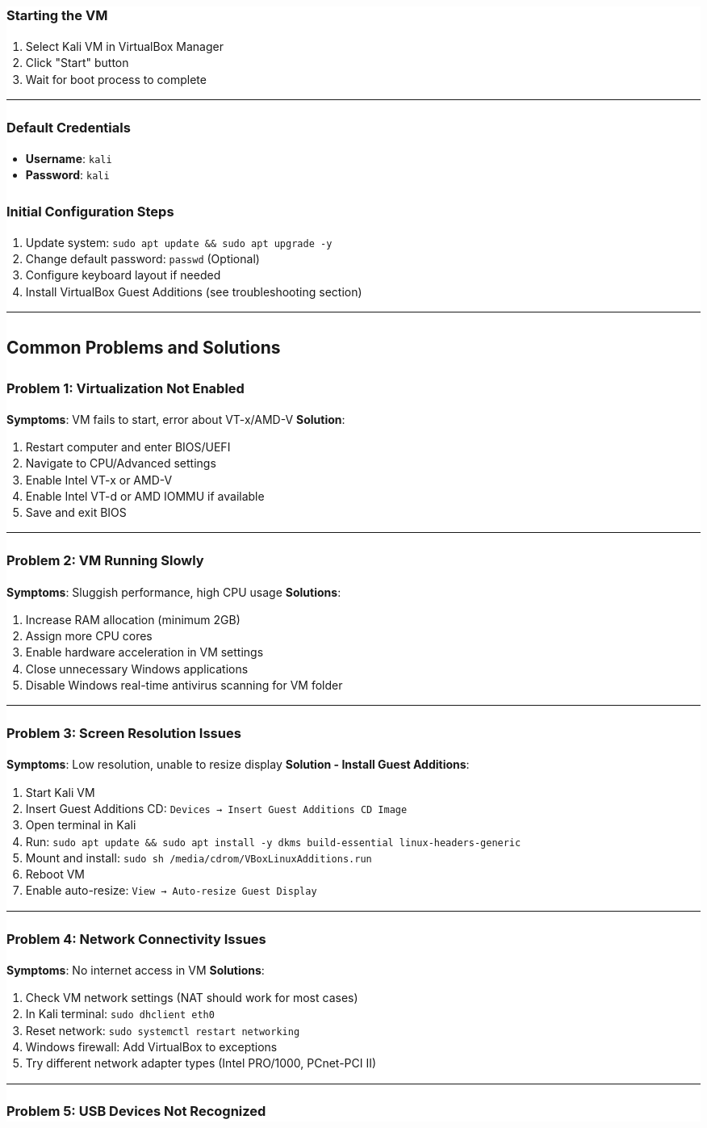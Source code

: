 ### Starting the VM
1. Select Kali VM in VirtualBox Manager
2. Click "Start" button
3. Wait for boot process to complete
---
### Default Credentials
- **Username**: `kali`
- **Password**: `kali`

### Initial Configuration Steps
1. Update system: `sudo apt update && sudo apt upgrade -y`
2. Change default password: `passwd` (Optional)
3. Configure keyboard layout if needed
4. Install VirtualBox Guest Additions (see troubleshooting section)
---
## Common Problems and Solutions

### Problem 1: Virtualization Not Enabled
**Symptoms**: VM fails to start, error about VT-x/AMD-V
**Solution**:
1. Restart computer and enter BIOS/UEFI
2. Navigate to CPU/Advanced settings
3. Enable Intel VT-x or AMD-V
4. Enable Intel VT-d or AMD IOMMU if available
5. Save and exit BIOS
---
### Problem 2: VM Running Slowly
**Symptoms**: Sluggish performance, high CPU usage
**Solutions**:
1. Increase RAM allocation (minimum 2GB)
2. Assign more CPU cores
3. Enable hardware acceleration in VM settings
4. Close unnecessary Windows applications
5. Disable Windows real-time antivirus scanning for VM folder
---
### Problem 3: Screen Resolution Issues
**Symptoms**: Low resolution, unable to resize display
**Solution - Install Guest Additions**:
1. Start Kali VM
2. Insert Guest Additions CD: `Devices → Insert Guest Additions CD Image`
3. Open terminal in Kali
4. Run: `sudo apt update && sudo apt install -y dkms build-essential linux-headers-generic`
5. Mount and install: `sudo sh /media/cdrom/VBoxLinuxAdditions.run`
6. Reboot VM
7. Enable auto-resize: `View → Auto-resize Guest Display`
---
### Problem 4: Network Connectivity Issues
**Symptoms**: No internet access in VM
**Solutions**:
1. Check VM network settings (NAT should work for most cases)
2. In Kali terminal: `sudo dhclient eth0`
3. Reset network: `sudo systemctl restart networking`
4. Windows firewall: Add VirtualBox to exceptions
5. Try different network adapter types (Intel PRO/1000, PCnet-PCI II)
---
### Problem 5: USB Devices Not Recognized